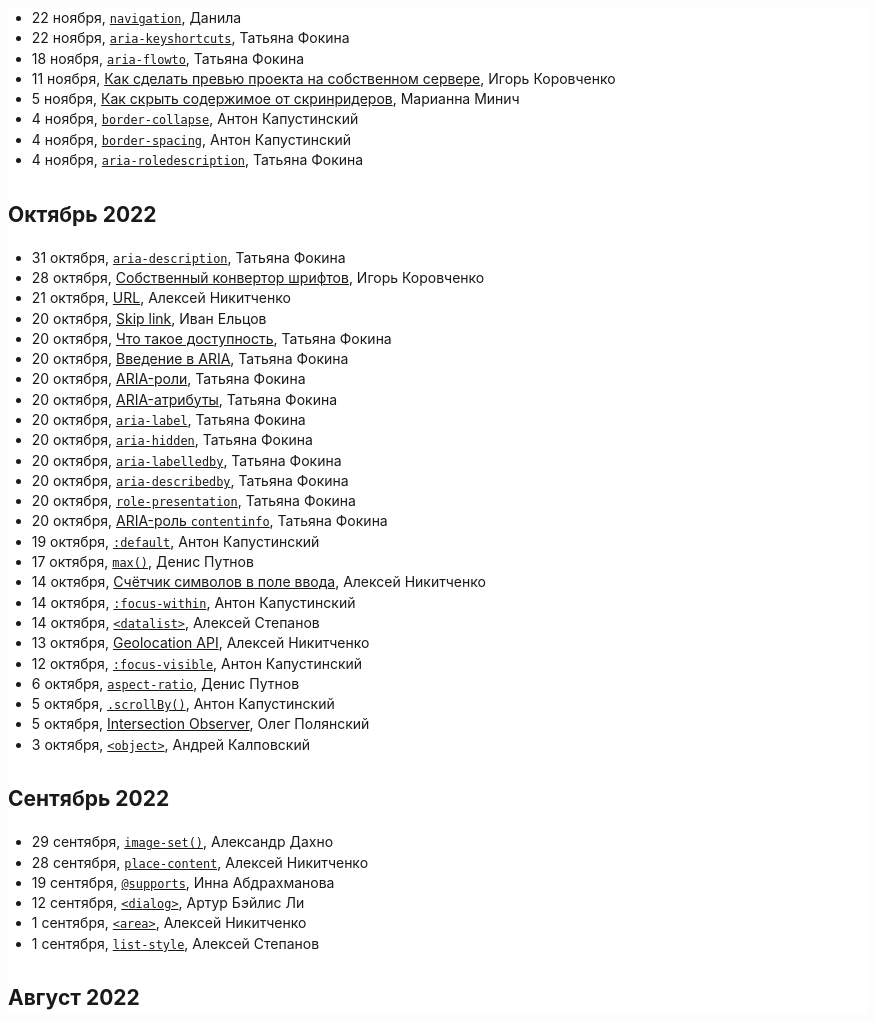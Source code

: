 - 22 ноября, [`navigation`](https://doka.guide/a11y/role-navigation/), Данила
- 22 ноября, [`aria-keyshortcuts`](https://doka.guide/a11y/aria-keyshortcuts/), Татьяна Фокина
- 18 ноября, [`aria-flowto`](https://doka.guide/a11y/aria-flowto/), Татьяна Фокина
- 11 ноября, [Как сделать превью проекта на собственном сервере](https://doka.guide/recipes/self-hosted-preview/), Игорь Коровченко
- 5 ноября, [Как скрыть содержимое от скринридеров](https://doka.guide/a11y/content-hidden/), Марианна Минич
- 4 ноября, [`border-collapse`](https://doka.guide/css/border-collapse/), Антон Капустинский
- 4 ноября, [`border-spacing`](https://doka.guide/css/border-spacing/), Антон Капустинский
- 4 ноября, [`aria-roledescription`](https://doka.guide/a11y/aria-roledescription/), Татьяна Фокина

## Октябрь 2022

- 31 октября, [`aria-description`](https://doka.guide/a11y/aria-description/), Татьяна Фокина
- 28 октября, [Собственный конвертор шрифтов](https://doka.guide/recipes/font-script/), Игорь Коровченко
- 21 октября, [URL](https://doka.guide/tools/url/), Алексей Никитченко
- 20 октября, [Skip link](https://doka.guide/a11y/skip-link/), Иван Ельцов
- 20 октября, [Что такое доступность](https://doka.guide/a11y/chto-takoe-a11y/), Татьяна Фокина
- 20 октября, [Введение в ARIA](https://doka.guide/a11y/aria-intro/), Татьяна Фокина
- 20 октября, [ARIA-роли](https://doka.guide/a11y/aria-roles/), Татьяна Фокина
- 20 октября, [ARIA-атрибуты](https://doka.guide/a11y/aria-attrs/), Татьяна Фокина
- 20 октября, [`aria-label`](https://doka.guide/a11y/aria-label/), Татьяна Фокина
- 20 октября, [`aria-hidden`](https://doka.guide/a11y/aria-hidden/), Татьяна Фокина
- 20 октября, [`aria-labelledby`](https://doka.guide/a11y/aria-labelledby/), Татьяна Фокина
- 20 октября, [`aria-describedby`](https://doka.guide/a11y/aria-describedby/), Татьяна Фокина
- 20 октября, [`role-presentation`](https://doka.guide/a11y/role-presentation/), Татьяна Фокина
- 20 октября, [ARIA-роль `contentinfo`](https://doka.guide/a11y/role-contentinfo/), Татьяна Фокина
- 19 октября, [`:default`](https://doka.guide/css/default/), Антон Капустинский
- 17 октября, [`max()`](https://doka.guide/css/max/), Денис Путнов
- 14 октября, [Счётчик символов в поле ввода](https://doka.guide/recipes/character-counter/), Алексей Никитченко
- 14 октября, [`:focus-within`](https://doka.guide/css/focus-within/), Антон Капустинский
- 14 октября, [`<datalist>`](https://doka.guide/html/datalist/), Алексей Степанов
- 13 октября, [Geolocation API](https://doka.guide/js/geolocation-api/), Алексей Никитченко
- 12 октября, [`:focus-visible`](https://doka.guide/css/focus-visible/), Антон Капустинский
- 6 октября, [`aspect-ratio`](https://doka.guide/css/aspect-ratio/), Денис Путнов
- 5 октября, [`.scrollBy()`](https://doka.guide/js/element-scrollby/), Антон Капустинский
- 5 октября, [Intersection Observer](https://doka.guide/js/intersection-observer/), Олег Полянский
- 3 октября, [`<object>`](https://doka.guide/html/object/), Андрей Калповский

## Сентябрь 2022

- 29 сентября, [`image-set()`](https://doka.guide/css/image-set/), Александр Дахно
- 28 сентября, [`place-content`](https://doka.guide/css/place-content/), Алексей Никитченко
- 19 сентября, [`@supports`](https://doka.guide/css/supports/), Инна Абдрахманова
- 12 сентября, [`<dialog>`](https://doka.guide/html/dialog/), Артур Бэйлис Ли
- 1 сентября, [`<area>`](https://doka.guide/html/area/), Алексей Никитченко
- 1 сентября, [`list-style`](https://doka.guide/css/list-style/), Алексей Степанов

## Август 2022

